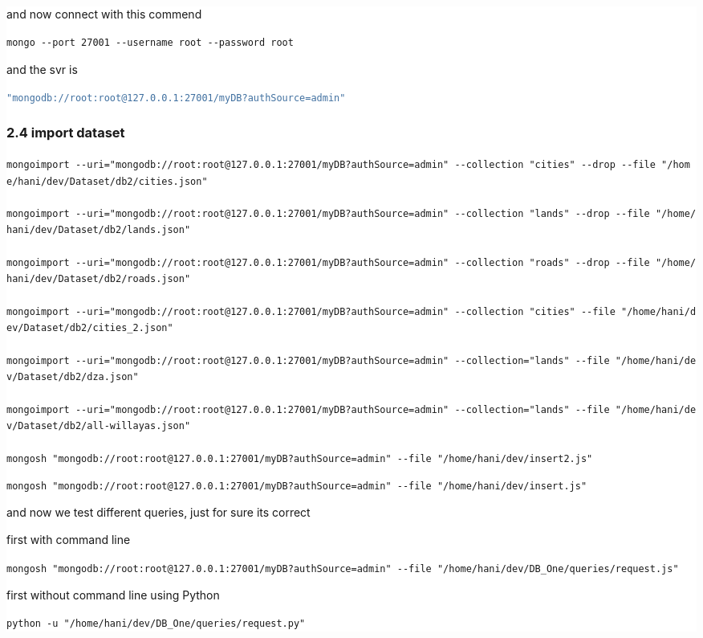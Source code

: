 and now connect with this commend

```shell
mongo --port 27001 --username root --password root
```

and the svr is

```js
"mongodb://root:root@127.0.0.1:27001/myDB?authSource=admin"
```

### 2.4 import dataset

```shell
mongoimport --uri="mongodb://root:root@127.0.0.1:27001/myDB?authSource=admin" --collection "cities" --drop --file "/home/hani/dev/Dataset/db2/cities.json"

mongoimport --uri="mongodb://root:root@127.0.0.1:27001/myDB?authSource=admin" --collection "lands" --drop --file "/home/hani/dev/Dataset/db2/lands.json"

mongoimport --uri="mongodb://root:root@127.0.0.1:27001/myDB?authSource=admin" --collection "roads" --drop --file "/home/hani/dev/Dataset/db2/roads.json"

mongoimport --uri="mongodb://root:root@127.0.0.1:27001/myDB?authSource=admin" --collection "cities" --file "/home/hani/dev/Dataset/db2/cities_2.json"

mongoimport --uri="mongodb://root:root@127.0.0.1:27001/myDB?authSource=admin" --collection="lands" --file "/home/hani/dev/Dataset/db2/dza.json"

mongoimport --uri="mongodb://root:root@127.0.0.1:27001/myDB?authSource=admin" --collection="lands" --file "/home/hani/dev/Dataset/db2/all-willayas.json"

mongosh "mongodb://root:root@127.0.0.1:27001/myDB?authSource=admin" --file "/home/hani/dev/insert2.js"

```

```shell
mongosh "mongodb://root:root@127.0.0.1:27001/myDB?authSource=admin" --file "/home/hani/dev/insert.js"
```

and now we test different queries, just for sure its correct

first with command line

```shell
mongosh "mongodb://root:root@127.0.0.1:27001/myDB?authSource=admin" --file "/home/hani/dev/DB_One/queries/request.js"
```

first without command line using Python

```shell
python -u "/home/hani/dev/DB_One/queries/request.py"
```
